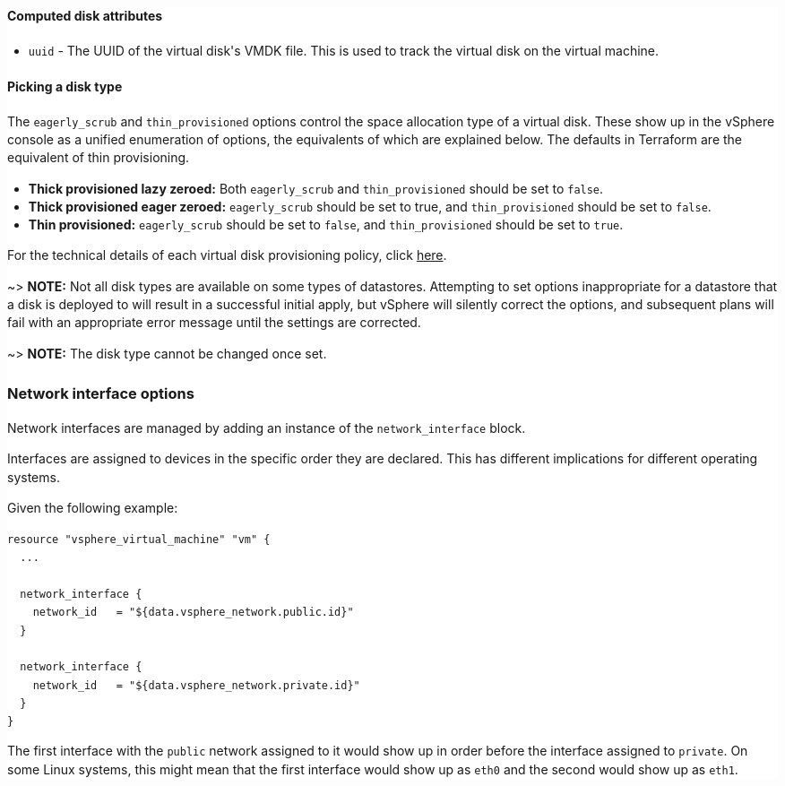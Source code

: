 #### Computed disk attributes

* `uuid` - The UUID of the virtual disk's VMDK file. This is used to track the
  virtual disk on the virtual machine.

#### Picking a disk type

The `eagerly_scrub` and `thin_provisioned` options control the space allocation
type of a virtual disk. These show up in the vSphere console as a unified
enumeration of options, the equivalents of which are explained below. The
defaults in Terraform are the equivalent of thin provisioning.

* **Thick provisioned lazy zeroed:** Both `eagerly_scrub` and
  `thin_provisioned` should be set to `false`.
* **Thick provisioned eager zeroed:** `eagerly_scrub` should be set to true,
  and `thin_provisioned` should be set to `false`.
* **Thin provisioned:** `eagerly_scrub` should be set to `false`, and
  `thin_provisioned` should be set to `true`.

For the technical details of each virtual disk provisioning policy, click
[here][docs-vmware-vm-disk-provisioning].

[docs-vmware-vm-disk-provisioning]: https://docs.vmware.com/en/VMware-vSphere/6.5/com.vmware.vsphere.vm_admin.doc/GUID-4C0F4D73-82F2-4B81-8AA7-1DD752A8A5AC.html

~> **NOTE:** Not all disk types are available on some types of datastores.
Attempting to set options inappropriate for a datastore that a disk is deployed
to will result in a successful initial apply, but vSphere will silently correct
the options, and subsequent plans will fail with an appropriate error message
until the settings are corrected.

~> **NOTE:** The disk type cannot be changed once set.

### Network interface options

Network interfaces are managed by adding an instance of the `network_interface`
block.

Interfaces are assigned to devices in the specific order they are declared.
This has different implications for different operating systems.

Given the following example:

```hcl
resource "vsphere_virtual_machine" "vm" {
  ...

  network_interface {
    network_id   = "${data.vsphere_network.public.id}"
  }

  network_interface {
    network_id   = "${data.vsphere_network.private.id}"
  }
}
```

The first interface with the `public` network assigned to it would show up in
order before the interface assigned to `private`. On some Linux systems, this
might mean that the first interface would show up as `eth0` and the second
would show up as `eth1`.


[vmware-docs-vm-management]: https://docs.vmware.com/en/VMware-vSphere/6.5/com.vmware.vsphere.vm_admin.doc/GUID-55238059-912E-411F-A0E9-A7A536972A91.html
[tf-docs-provisioners]: /docs/provisioners/index.html
[tf-vsphere-datacenter]: /docs/providers/vsphere/d/datacenter.html
[tf-vsphere-datastore]: /docs/providers/vsphere/d/datastore.html
[tf-vsphere-resource-pool]: /docs/providers/vsphere/d/resource_pool.html
[tf-vsphere-network]: /docs/providers/vsphere/d/network.html
[tf-vsphere-virtual-machine-ds]: /docs/providers/vsphere/d/virtual_machine.html
[ext-packer-io]: https://www.packer.io/
[ext-govc]: https://github.com/vmware/govmomi/tree/master/govc
[ext-ovftool]: https://code.vmware.com/web/dp/tool/ovf
[tf-vsphere-datastore-cluster-data-source]: /docs/providers/vsphere/d/datastore_cluster.html
[tf-vsphere-datastore-cluster-resource]: /docs/providers/vsphere/r/datastore_cluster.html
[tf-docs-depends-on]: /docs/configuration/resources.html#depends_on
[docs-about-morefs]: /docs/providers/vsphere/index.html#use-of-managed-object-references-by-the-vsphere-provider
[docs-resource-pool-cluster-default]: /docs/providers/vsphere/d/resource_pool.html#specifying-the-root-resource-pool-for-a-standalone-host
[virtual-machine-hardware-compatibility]: https://kb.vmware.com/s/article/2007240
[vmware-docs-guest-ids]: https://code.vmware.com/apis/358/doc/vim.vm.GuestOsDescriptor.GuestOsIdentifier.html
[docs-applying-tags]: /docs/providers/vsphere/r/tag.html#using-tags-in-a-supported-resource
[docs-setting-custom-attributes]: /docs/providers/vsphere/r/custom_attribute.html#using-custom-attributes-in-a-supported-resource
[vmware-docs-compat-guide]: http://partnerweb.vmware.com/comp_guide2/pdf/VMware_GOS_Compatibility_Guide.pdf
[vmware-docs-disk-mode]: https://pubs.vmware.com/vsphere-6-5/topic/com.vmware.wssdk.apiref.doc/vim.vm.device.VirtualDiskOption.DiskMode.html
[vmware-docs-customize]: https://docs.vmware.com/en/VMware-vSphere/6.5/com.vmware.vsphere.vm_admin.doc/GUID-58E346FF-83AE-42B8-BE58-253641D257BC.html
[vmware-docs-valid-linux-tzs]: https://pubs.vmware.com/vsphere-6-5/topic/com.vmware.wssdk.apiref.doc/timezone.html
[ms-docs-valid-sysprep-tzs]: https://msdn.microsoft.com/en-us/library/ms912391(v=winembedded.11).aspx
[tf-vsphere-virtual-disk]: /docs/providers/vsphere/r/virtual_disk.html
[docs-about-morefs]: /docs/providers/vsphere/index.html#use-of-managed-object-references-by-the-vsphere-provider
[docs-import]: /docs/import/index.html